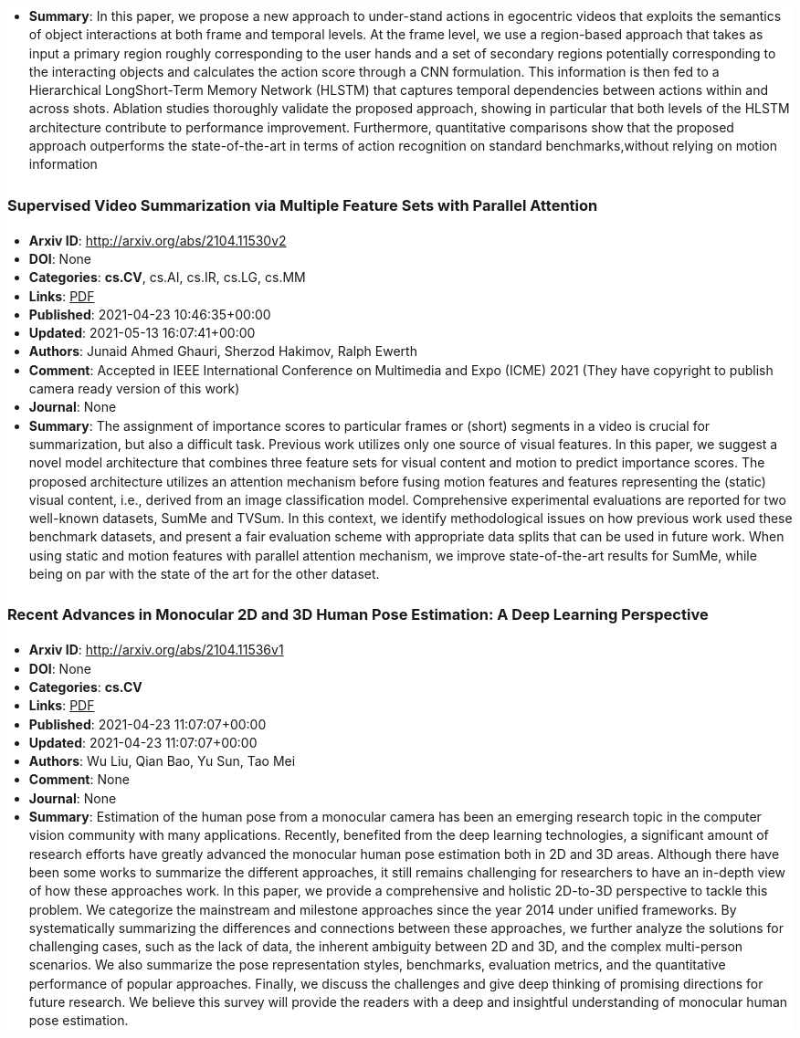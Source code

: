 - **Summary**: In this paper, we propose a new approach to under-stand actions in egocentric videos that exploits the semantics of object interactions at both frame and temporal levels. At the frame level, we use a region-based approach that takes as input a primary region roughly corresponding to the user hands and a set of secondary regions potentially corresponding to the interacting objects and calculates the action score through a CNN formulation. This information is then fed to a Hierarchical LongShort-Term Memory Network (HLSTM) that captures temporal dependencies between actions within and across shots. Ablation studies thoroughly validate the proposed approach, showing in particular that both levels of the HLSTM architecture contribute to performance improvement. Furthermore, quantitative comparisons show that the proposed approach outperforms the state-of-the-art in terms of action recognition on standard benchmarks,without relying on motion information



### Supervised Video Summarization via Multiple Feature Sets with Parallel Attention
- **Arxiv ID**: http://arxiv.org/abs/2104.11530v2
- **DOI**: None
- **Categories**: **cs.CV**, cs.AI, cs.IR, cs.LG, cs.MM
- **Links**: [PDF](http://arxiv.org/pdf/2104.11530v2)
- **Published**: 2021-04-23 10:46:35+00:00
- **Updated**: 2021-05-13 16:07:41+00:00
- **Authors**: Junaid Ahmed Ghauri, Sherzod Hakimov, Ralph Ewerth
- **Comment**: Accepted in IEEE International Conference on Multimedia and Expo
  (ICME) 2021 (They have copyright to publish camera ready version of this
  work)
- **Journal**: None
- **Summary**: The assignment of importance scores to particular frames or (short) segments in a video is crucial for summarization, but also a difficult task. Previous work utilizes only one source of visual features. In this paper, we suggest a novel model architecture that combines three feature sets for visual content and motion to predict importance scores. The proposed architecture utilizes an attention mechanism before fusing motion features and features representing the (static) visual content, i.e., derived from an image classification model. Comprehensive experimental evaluations are reported for two well-known datasets, SumMe and TVSum. In this context, we identify methodological issues on how previous work used these benchmark datasets, and present a fair evaluation scheme with appropriate data splits that can be used in future work. When using static and motion features with parallel attention mechanism, we improve state-of-the-art results for SumMe, while being on par with the state of the art for the other dataset.



### Recent Advances in Monocular 2D and 3D Human Pose Estimation: A Deep Learning Perspective
- **Arxiv ID**: http://arxiv.org/abs/2104.11536v1
- **DOI**: None
- **Categories**: **cs.CV**
- **Links**: [PDF](http://arxiv.org/pdf/2104.11536v1)
- **Published**: 2021-04-23 11:07:07+00:00
- **Updated**: 2021-04-23 11:07:07+00:00
- **Authors**: Wu Liu, Qian Bao, Yu Sun, Tao Mei
- **Comment**: None
- **Journal**: None
- **Summary**: Estimation of the human pose from a monocular camera has been an emerging research topic in the computer vision community with many applications. Recently, benefited from the deep learning technologies, a significant amount of research efforts have greatly advanced the monocular human pose estimation both in 2D and 3D areas. Although there have been some works to summarize the different approaches, it still remains challenging for researchers to have an in-depth view of how these approaches work. In this paper, we provide a comprehensive and holistic 2D-to-3D perspective to tackle this problem. We categorize the mainstream and milestone approaches since the year 2014 under unified frameworks. By systematically summarizing the differences and connections between these approaches, we further analyze the solutions for challenging cases, such as the lack of data, the inherent ambiguity between 2D and 3D, and the complex multi-person scenarios. We also summarize the pose representation styles, benchmarks, evaluation metrics, and the quantitative performance of popular approaches. Finally, we discuss the challenges and give deep thinking of promising directions for future research. We believe this survey will provide the readers with a deep and insightful understanding of monocular human pose estimation.